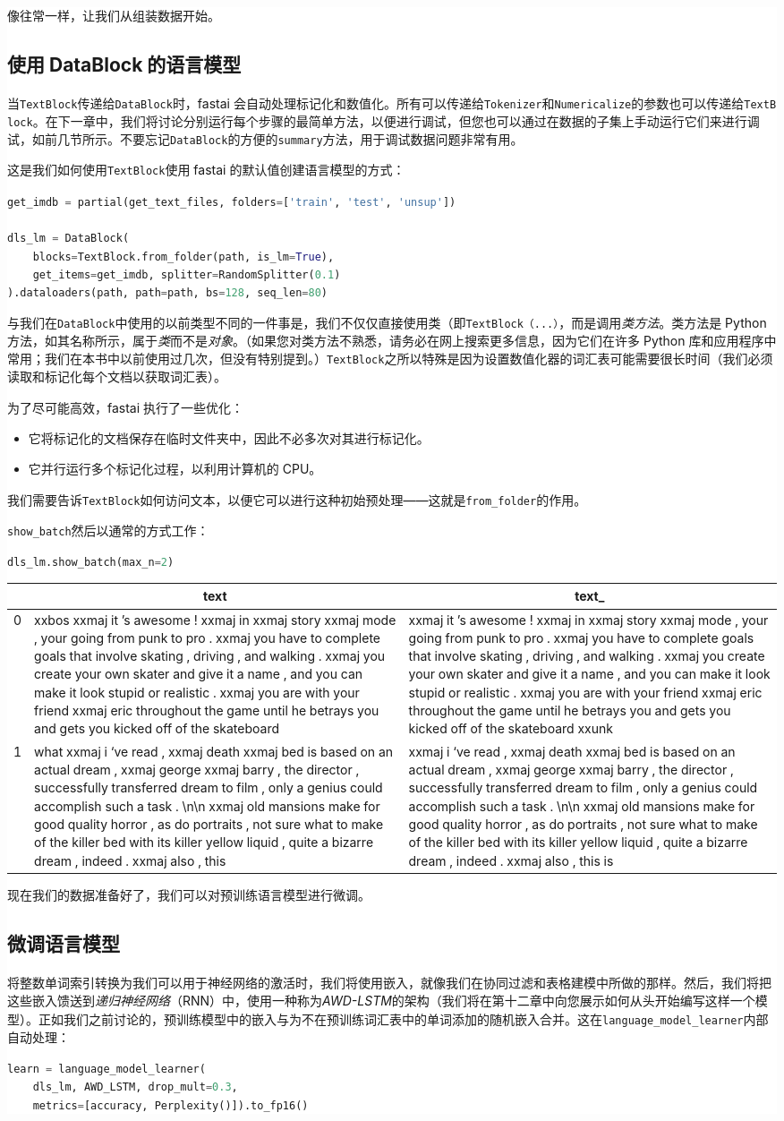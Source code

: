 像往常一样，让我们从组装数据开始。

## 使用 DataBlock 的语言模型

当`TextBlock`传递给`DataBlock`时，fastai 会自动处理标记化和数值化。所有可以传递给`Tokenizer`和`Numericalize`的参数也可以传递给`TextBlock`。在下一章中，我们将讨论分别运行每个步骤的最简单方法，以便进行调试，但您也可以通过在数据的子集上手动运行它们来进行调试，如前几节所示。不要忘记`DataBlock`的方便的`summary`方法，用于调试数据问题非常有用。

这是我们如何使用`TextBlock`使用 fastai 的默认值创建语言模型的方式：

```py
get_imdb = partial(get_text_files, folders=['train', 'test', 'unsup'])

dls_lm = DataBlock(
    blocks=TextBlock.from_folder(path, is_lm=True),
    get_items=get_imdb, splitter=RandomSplitter(0.1)
).dataloaders(path, path=path, bs=128, seq_len=80)
```

与我们在`DataBlock`中使用的以前类型不同的一件事是，我们不仅仅直接使用类（即`TextBlock（...）`，而是调用*类方法*。类方法是 Python 方法，如其名称所示，属于*类*而不是*对象*。（如果您对类方法不熟悉，请务必在网上搜索更多信息，因为它们在许多 Python 库和应用程序中常用；我们在本书中以前使用过几次，但没有特别提到。）`TextBlock`之所以特殊是因为设置数值化器的词汇表可能需要很长时间（我们必须读取和标记化每个文档以获取词汇表）。

为了尽可能高效，fastai 执行了一些优化：

+   它将标记化的文档保存在临时文件夹中，因此不必多次对其进行标记化。

+   它并行运行多个标记化过程，以利用计算机的 CPU。

我们需要告诉`TextBlock`如何访问文本，以便它可以进行这种初始预处理——这就是`from_folder`的作用。

`show_batch`然后以通常的方式工作：

```py
dls_lm.show_batch(max_n=2)
```

|  | text | text_ |
| --- | --- | --- |
| 0 | xxbos xxmaj it ’s awesome ! xxmaj in xxmaj story xxmaj mode , your going from punk to pro . xxmaj you have to complete goals that involve skating , driving , and walking . xxmaj you create your own skater and give it a name , and you can make it look stupid or realistic . xxmaj you are with your friend xxmaj eric throughout the game until he betrays you and gets you kicked off of the skateboard | xxmaj it ’s awesome ! xxmaj in xxmaj story xxmaj mode , your going from punk to pro . xxmaj you have to complete goals that involve skating , driving , and walking . xxmaj you create your own skater and give it a name , and you can make it look stupid or realistic . xxmaj you are with your friend xxmaj eric throughout the game until he betrays you and gets you kicked off of the skateboard xxunk |
| 1 | what xxmaj i ‘ve read , xxmaj death xxmaj bed is based on an actual dream , xxmaj george xxmaj barry , the director , successfully transferred dream to film , only a genius could accomplish such a task . \n\n xxmaj old mansions make for good quality horror , as do portraits , not sure what to make of the killer bed with its killer yellow liquid , quite a bizarre dream , indeed . xxmaj also , this | xxmaj i ‘ve read , xxmaj death xxmaj bed is based on an actual dream , xxmaj george xxmaj barry , the director , successfully transferred dream to film , only a genius could accomplish such a task . \n\n xxmaj old mansions make for good quality horror , as do portraits , not sure what to make of the killer bed with its killer yellow liquid , quite a bizarre dream , indeed . xxmaj also , this is |

现在我们的数据准备好了，我们可以对预训练语言模型进行微调。

## 微调语言模型

将整数单词索引转换为我们可以用于神经网络的激活时，我们将使用嵌入，就像我们在协同过滤和表格建模中所做的那样。然后，我们将把这些嵌入馈送到*递归神经网络*（RNN）中，使用一种称为*AWD-LSTM*的架构（我们将在第十二章中向您展示如何从头开始编写这样一个模型）。正如我们之前讨论的，预训练模型中的嵌入与为不在预训练词汇表中的单词添加的随机嵌入合并。这在`language_model_learner`内部自动处理：

```py
learn = language_model_learner(
    dls_lm, AWD_LSTM, drop_mult=0.3,
    metrics=[accuracy, Perplexity()]).to_fp16()
```
